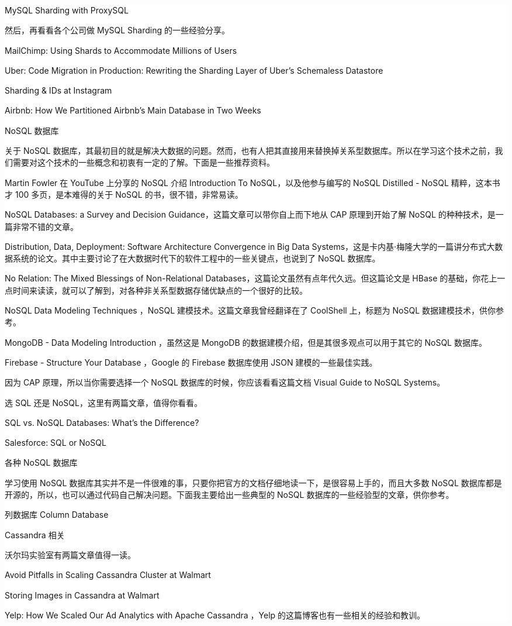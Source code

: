 
MySQL Sharding with ProxySQL


然后，再看看各个公司做 MySQL Sharding 的一些经验分享。

MailChimp: Using Shards to Accommodate Millions of Users


Uber: Code Migration in Production: Rewriting the Sharding Layer of Uber’s Schemaless Datastore


Sharding & IDs at Instagram


Airbnb: How We Partitioned Airbnb’s Main Database in Two Weeks


NoSQL 数据库

关于 NoSQL 数据库，其最初目的就是解决大数据的问题。然而，也有人把其直接用来替换掉关系型数据库。所以在学习这个技术之前，我们需要对这个技术的一些概念和初衷有一定的了解。下面是一些推荐资料。

Martin Fowler 在 YouTube 上分享的 NoSQL 介绍 Introduction To NoSQL，以及他参与编写的 NoSQL Distilled - NoSQL 精粹，这本书才 100 多页，是本难得的关于 NoSQL 的书，很不错，非常易读。

NoSQL Databases: a Survey and Decision Guidance，这篇文章可以带你自上而下地从 CAP 原理到开始了解 NoSQL 的种种技术，是一篇非常不错的文章。

Distribution, Data, Deployment: Software Architecture Convergence in Big Data Systems，这是卡内基·梅隆大学的一篇讲分布式大数据系统的论文。其中主要讨论了在大数据时代下的软件工程中的一些关键点，也说到了 NoSQL 数据库。

No Relation: The Mixed Blessings of Non-Relational Databases，这篇论文虽然有点年代久远。但这篇论文是 HBase 的基础，你花上一点时间来读读，就可以了解到，对各种非关系型数据存储优缺点的一个很好的比较。

NoSQL Data Modeling Techniques ，NoSQL 建模技术。这篇文章我曾经翻译在了 CoolShell 上，标题为 NoSQL 数据建模技术，供你参考。

MongoDB -  Data Modeling Introduction ，虽然这是 MongoDB 的数据建模介绍，但是其很多观点可以用于其它的 NoSQL 数据库。

Firebase - Structure Your Database ，Google 的 Firebase 数据库使用 JSON 建模的一些最佳实践。

因为 CAP 原理，所以当你需要选择一个 NoSQL 数据库的时候，你应该看看这篇文档 Visual Guide to NoSQL Systems。

选 SQL 还是 NoSQL，这里有两篇文章，值得你看看。

SQL vs. NoSQL Databases: What’s the Difference?


Salesforce: SQL or NoSQL 


各种 NoSQL 数据库

学习使用 NoSQL 数据库其实并不是一件很难的事，只要你把官方的文档仔细地读一下，是很容易上手的，而且大多数 NoSQL 数据库都是开源的，所以，也可以通过代码自己解决问题。下面我主要给出一些典型的 NoSQL 数据库的一些经验型的文章，供你参考。

列数据库 Column Database

Cassandra 相关

沃尔玛实验室有两篇文章值得一读。

Avoid Pitfalls in Scaling Cassandra Cluster at Walmart


Storing Images in Cassandra at Walmart


Yelp: How We Scaled Our Ad Analytics with Apache Cassandra ，Yelp 的这篇博客也有一些相关的经验和教训。
